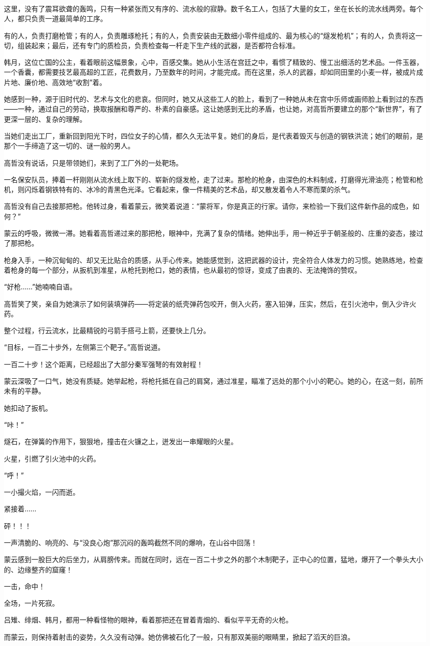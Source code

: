 这里，没有了震耳欲聋的轰鸣，只有一种紧张而又有序的、流水般的寂静。数千名工人，包括了大量的女工，坐在长长的流水线两旁。每个人，都只负责一道最简单的工序。

有的人，负责打磨枪管；有的人，负责雕琢枪托；有的人，负责安装由无数细小零件组成的、最为核心的“燧发枪机”；有的人，负责将这一切，组装起来；最后，还有专门的质检员，负责检查每一杆走下生产线的武器，是否都符合标准。

韩月，这位亡国的公主，看着眼前这幅景象，心中，百感交集。她从小生活在宫廷之中，看惯了精致的、慢工出细活的艺术品。一件玉器，一个香囊，都需要技艺最高超的工匠，花费数月，乃至数年的时间，才能完成。而在这里，杀人的武器，却如同田里的小麦一样，被成片成片地、廉价地、高效地“收割”着。

她感到一种，源于旧时代的、艺术与文化的悲哀。但同时，她又从这些工人的脸上，看到了一种她从未在宫中乐师或画师脸上看到过的东西——一种，通过自己的劳动，换取报酬和尊严的、朴素的自豪感。这让她感到无比的矛盾，也让她，对高哲所要建立的那个“新世界”，有了更深一层的、复杂的理解。

当她们走出工厂，重新回到阳光下时，四位女子的心情，都久久无法平复。她们的身后，是代表着毁灭与创造的钢铁洪流；她们的眼前，是那个一手缔造了这一切的、谜一般的男人。

高哲没有说话，只是带领她们，来到了工厂外的一处靶场。

一名保安队员，捧着一杆刚刚从流水线上取下的、崭新的燧发枪，走了过来。那枪的枪身，由深色的木料制成，打磨得光滑油亮；枪管和枪机，则闪烁着钢铁特有的、冰冷的青黑色光泽。它看起来，像一件精美的艺术品，却又散发着令人不寒而栗的杀气。

高哲没有自己去接那把枪。他转过身，看着蒙云，微笑着说道：“蒙将军，你是真正的行家。请你，来检验一下我们这件新作品的成色，如何？”

蒙云的呼吸，微微一滞。她看着高哲递过来的那把枪，眼神中，充满了复杂的情绪。她伸出手，用一种近乎于朝圣般的、庄重的姿态，接过了那把枪。

枪身入手，一种沉甸甸的、却又无比贴合的质感，从手心传来。她能感觉到，这把武器的设计，完全符合人体发力的习惯。她熟练地，检查着枪身的每一个部分，从扳机到准星，从枪托到枪口，她的表情，也从最初的惊讶，变成了由衷的、无法掩饰的赞叹。
	
“好枪……”她喃喃自语。

高哲笑了笑，亲自为她演示了如何装填弹药——将定装的纸壳弹药包咬开，倒入火药，塞入铅弹，压实，然后，在引火池中，倒入少许火药。

整个过程，行云流水，比最精锐的弓箭手搭弓上箭，还要快上几分。

“目标，一百二十步外，左侧第三个靶子。”高哲说道。

一百二十步！这个距离，已经超出了大部分秦军强弩的有效射程！

蒙云深吸了一口气，她没有质疑。她举起枪，将枪托抵在自己的肩窝，通过准星，瞄准了远处的那个小小的靶心。她的心，在这一刻，前所未有的平静。

她扣动了扳机。

“咔！”

燧石，在弹簧的作用下，狠狠地，撞击在火镰之上，迸发出一串耀眼的火星。

火星，引燃了引火池中的火药。

“呼！”

一小撮火焰，一闪而逝。

紧接着……

砰！！！

一声清脆的、响亮的、与“没良心炮”那沉闷的轰鸣截然不同的爆响，在山谷中回荡！

蒙云感到一股巨大的后坐力，从肩膀传来。而就在同时，远在一百二十步之外的那个木制靶子，正中心的位置，猛地，爆开了一个拳头大小的、边缘整齐的窟窿！

一击，命中！

全场，一片死寂。

吕雉、绯烟、韩月，都用一种看怪物的眼神，看着那把还在冒着青烟的、看似平平无奇的火枪。

而蒙云，则保持着射击的姿势，久久没有动弹。她仿佛被石化了一般，只有那双美丽的眼睛里，掀起了滔天的巨浪。
